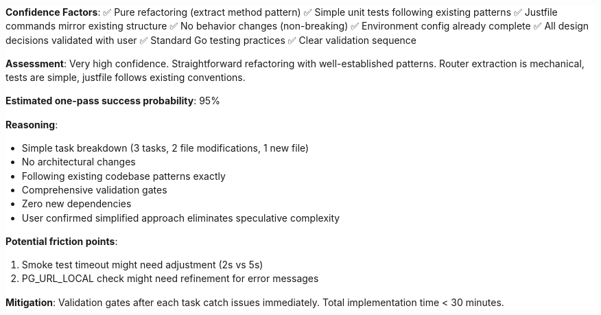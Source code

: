 **Confidence Factors**:
✅ Pure refactoring (extract method pattern)
✅ Simple unit tests following existing patterns
✅ Justfile commands mirror existing structure
✅ No behavior changes (non-breaking)
✅ Environment config already complete
✅ All design decisions validated with user
✅ Standard Go testing practices
✅ Clear validation sequence

**Assessment**: Very high confidence. Straightforward refactoring with well-established patterns. Router extraction is mechanical, tests are simple, justfile follows existing conventions.

**Estimated one-pass success probability**: 95%

**Reasoning**:
- Simple task breakdown (3 tasks, 2 file modifications, 1 new file)
- No architectural changes
- Following existing codebase patterns exactly
- Comprehensive validation gates
- Zero new dependencies
- User confirmed simplified approach eliminates speculative complexity

**Potential friction points**:
1. Smoke test timeout might need adjustment (2s vs 5s)
2. PG_URL_LOCAL check might need refinement for error messages

**Mitigation**: Validation gates after each task catch issues immediately. Total implementation time < 30 minutes.
